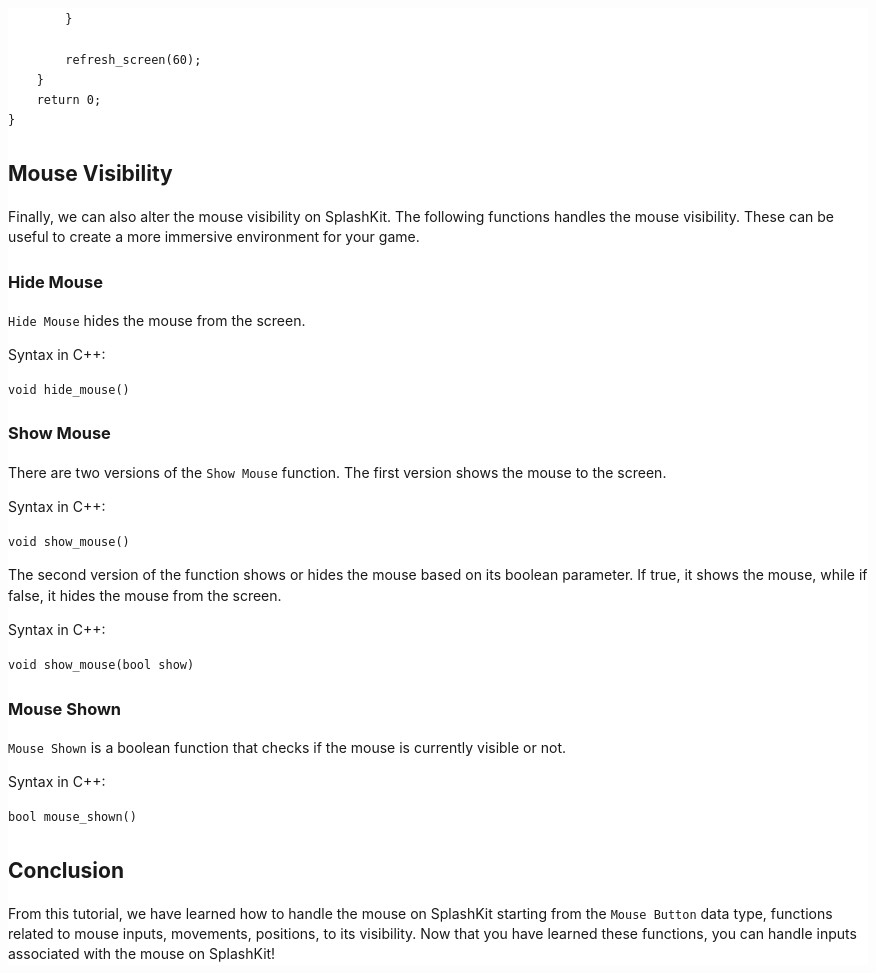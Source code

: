 ```
        }

        refresh_screen(60);
    }
    return 0;
}
```

## Mouse Visibility

Finally, we can also alter the mouse visibility on SplashKit. The following functions handles the
mouse visibility. These can be useful to create a more immersive environment for your game.

### Hide Mouse

`Hide Mouse` hides the mouse from the screen.

Syntax in C++:

`void hide_mouse()`

### Show Mouse

There are two versions of the `Show Mouse` function. The first version shows the mouse to the
screen.

Syntax in C++:

`void show_mouse()`

The second version of the function shows or hides the mouse based on its boolean parameter. If true,
it shows the mouse, while if false, it hides the mouse from the screen.

Syntax in C++:

`void show_mouse(bool show)`

### Mouse Shown

`Mouse Shown` is a boolean function that checks if the mouse is currently visible or not.

Syntax in C++:

`bool mouse_shown()`

## Conclusion

From this tutorial, we have learned how to handle the mouse on SplashKit starting from the
`Mouse Button` data type, functions related to mouse inputs, movements, positions, to its
visibility. Now that you have learned these functions, you can handle inputs associated with the
mouse on SplashKit!
